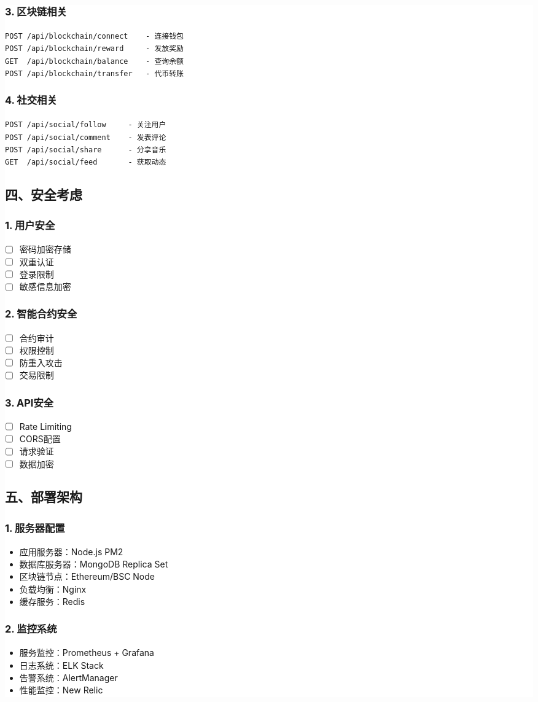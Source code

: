 ### 3. 区块链相关
```
POST /api/blockchain/connect    - 连接钱包
POST /api/blockchain/reward     - 发放奖励
GET  /api/blockchain/balance    - 查询余额
POST /api/blockchain/transfer   - 代币转账
```

### 4. 社交相关
```
POST /api/social/follow     - 关注用户
POST /api/social/comment    - 发表评论
POST /api/social/share      - 分享音乐
GET  /api/social/feed       - 获取动态
```

## 四、安全考虑

### 1. 用户安全
- [ ] 密码加密存储
- [ ] 双重认证
- [ ] 登录限制
- [ ] 敏感信息加密

### 2. 智能合约安全
- [ ] 合约审计
- [ ] 权限控制
- [ ] 防重入攻击
- [ ] 交易限制

### 3. API安全
- [ ] Rate Limiting
- [ ] CORS配置
- [ ] 请求验证
- [ ] 数据加密

## 五、部署架构

### 1. 服务器配置
- 应用服务器：Node.js PM2
- 数据库服务器：MongoDB Replica Set
- 区块链节点：Ethereum/BSC Node
- 负载均衡：Nginx
- 缓存服务：Redis

### 2. 监控系统
- 服务监控：Prometheus + Grafana
- 日志系统：ELK Stack
- 告警系统：AlertManager
- 性能监控：New Relic
